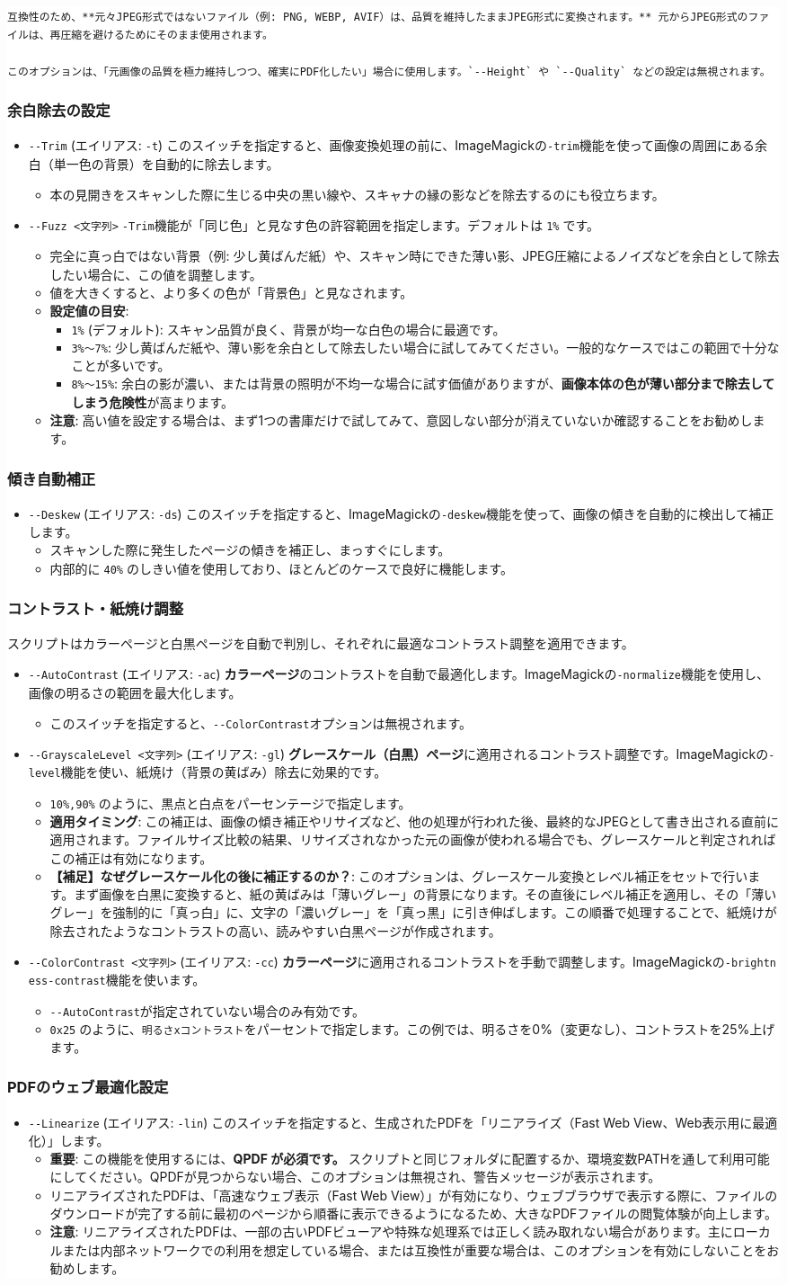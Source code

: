     互換性のため、**元々JPEG形式ではないファイル（例: PNG, WEBP, AVIF）は、品質を維持したままJPEG形式に変換されます。** 元からJPEG形式のファイルは、再圧縮を避けるためにそのまま使用されます。

    このオプションは、「元画像の品質を極力維持しつつ、確実にPDF化したい」場合に使用します。`--Height` や `--Quality` などの設定は無視されます。

### 余白除去の設定

-   `--Trim` (エイリアス: `-t`)
    このスイッチを指定すると、画像変換処理の前に、ImageMagickの`-trim`機能を使って画像の周囲にある余白（単一色の背景）を自動的に除去します。
    -   本の見開きをスキャンした際に生じる中央の黒い線や、スキャナの縁の影などを除去するのにも役立ちます。

-   `--Fuzz <文字列>`
    `-Trim`機能が「同じ色」と見なす色の許容範囲を指定します。デフォルトは `1%` です。
    -   完全に真っ白ではない背景（例: 少し黄ばんだ紙）や、スキャン時にできた薄い影、JPEG圧縮によるノイズなどを余白として除去したい場合に、この値を調整します。
    -   値を大きくすると、より多くの色が「背景色」と見なされます。
    -   **設定値の目安**:
        -   `1%` (デフォルト): スキャン品質が良く、背景が均一な白色の場合に最適です。
        -   `3%～7%`: 少し黄ばんだ紙や、薄い影を余白として除去したい場合に試してみてください。一般的なケースではこの範囲で十分なことが多いです。
        -   `8%～15%`: 余白の影が濃い、または背景の照明が不均一な場合に試す価値がありますが、**画像本体の色が薄い部分まで除去してしまう危険性**が高まります。
    -   **注意**: 高い値を設定する場合は、まず1つの書庫だけで試してみて、意図しない部分が消えていないか確認することをお勧めします。

### 傾き自動補正

-   `--Deskew` (エイリアス: `-ds`)
    このスイッチを指定すると、ImageMagickの`-deskew`機能を使って、画像の傾きを自動的に検出して補正します。
    -   スキャンした際に発生したページの傾きを補正し、まっすぐにします。
    -   内部的に `40%` のしきい値を使用しており、ほとんどのケースで良好に機能します。

### コントラスト・紙焼け調整

スクリプトはカラーページと白黒ページを自動で判別し、それぞれに最適なコントラスト調整を適用できます。

-   `--AutoContrast` (エイリアス: `-ac`)
    **カラーページ**のコントラストを自動で最適化します。ImageMagickの`-normalize`機能を使用し、画像の明るさの範囲を最大化します。
    -   このスイッチを指定すると、`--ColorContrast`オプションは無視されます。

-   `--GrayscaleLevel <文字列>` (エイリアス: `-gl`)
    **グレースケール（白黒）ページ**に適用されるコントラスト調整です。ImageMagickの`-level`機能を使い、紙焼け（背景の黄ばみ）除去に効果的です。
    -   `10%,90%` のように、黒点と白点をパーセンテージで指定します。
    -   **適用タイミング**: この補正は、画像の傾き補正やリサイズなど、他の処理が行われた後、最終的なJPEGとして書き出される直前に適用されます。ファイルサイズ比較の結果、リサイズされなかった元の画像が使われる場合でも、グレースケールと判定されればこの補正は有効になります。
    -   **【補足】なぜグレースケール化の後に補正するのか？**: このオプションは、グレースケール変換とレベル補正をセットで行います。まず画像を白黒に変換すると、紙の黄ばみは「薄いグレー」の背景になります。その直後にレベル補正を適用し、その「薄いグレー」を強制的に「真っ白」に、文字の「濃いグレー」を「真っ黒」に引き伸ばします。この順番で処理することで、紙焼けが除去されたようなコントラストの高い、読みやすい白黒ページが作成されます。

-   `--ColorContrast <文字列>` (エイリアス: `-cc`)
    **カラーページ**に適用されるコントラストを手動で調整します。ImageMagickの`-brightness-contrast`機能を使います。
    -   `--AutoContrast`が指定されていない場合のみ有効です。
    -   `0x25` のように、`明るさxコントラスト`をパーセントで指定します。この例では、明るさを0%（変更なし）、コントラストを25%上げます。

### PDFのウェブ最適化設定

-   `--Linearize` (エイリアス: `-lin`)
    このスイッチを指定すると、生成されたPDFを「リニアライズ（Fast Web View、Web表示用に最適化）」します。
    -   **重要**: この機能を使用するには、**QPDF が必須です。** スクリプトと同じフォルダに配置するか、環境変数PATHを通して利用可能にしてください。QPDFが見つからない場合、このオプションは無視され、警告メッセージが表示されます。
    -   リニアライズされたPDFは、「高速なウェブ表示（Fast Web View）」が有効になり、ウェブブラウザで表示する際に、ファイルのダウンロードが完了する前に最初のページから順番に表示できるようになるため、大きなPDFファイルの閲覧体験が向上します。
    -   **注意**: リニアライズされたPDFは、一部の古いPDFビューアや特殊な処理系では正しく読み取れない場合があります。主にローカルまたは内部ネットワークでの利用を想定している場合、または互換性が重要な場合は、このオプションを有効にしないことをお勧めします。
